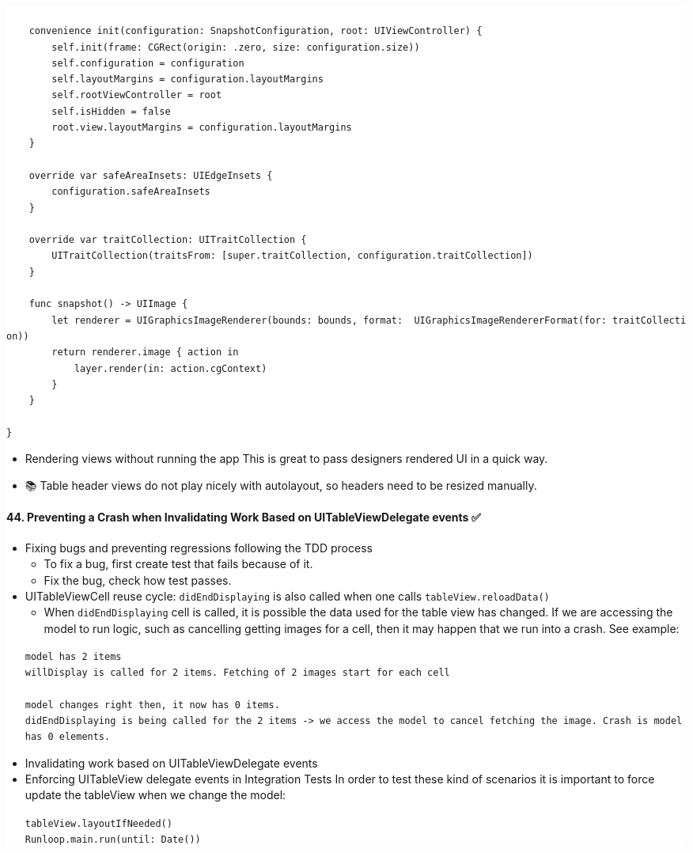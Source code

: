 ```

    convenience init(configuration: SnapshotConfiguration, root: UIViewController) {
        self.init(frame: CGRect(origin: .zero, size: configuration.size))
        self.configuration = configuration
        self.layoutMargins = configuration.layoutMargins
        self.rootViewController = root
        self.isHidden = false
        root.view.layoutMargins = configuration.layoutMargins
    }

    override var safeAreaInsets: UIEdgeInsets {
        configuration.safeAreaInsets
    }

    override var traitCollection: UITraitCollection {
        UITraitCollection(traitsFrom: [super.traitCollection, configuration.traitCollection])
    }

    func snapshot() -> UIImage {
        let renderer = UIGraphicsImageRenderer(bounds: bounds, format:  UIGraphicsImageRendererFormat(for: traitCollection))
        return renderer.image { action in
            layer.render(in: action.cgContext)
        }
    }

}
```

-   Rendering views without running the app
    This is great to pass designers rendered UI in a quick way.

-   📚 Table header views do not play nicely with autolayout, so headers need to be resized manually.

#### 44. Preventing a Crash when Invalidating Work Based on UITableViewDelegate events ✅

-   Fixing bugs and preventing regressions following the TDD process
    -   To fix a bug, first create test that fails because of it.
    -   Fix the bug, check how test passes.
-   UITableViewCell reuse cycle: `didEndDisplaying` is also called when one calls `tableView.reloadData()`
    -   When `didEndDisplaying` cell is called, it is possible the data used for the table view has changed.
    If we are accessing the model to run logic, such as cancelling getting images for a cell, then it may happen that we run into a crash. See example:
    ```
    model has 2 items
    willDisplay is called for 2 items. Fetching of 2 images start for each cell
    
    model changes right then, it now has 0 items.
    didEndDisplaying is being called for the 2 items -> we access the model to cancel fetching the image. Crash is model has 0 elements. 
    ```
-   Invalidating work based on UITableViewDelegate events
-   Enforcing UITableView delegate events in Integration Tests
    In order to test these kind of scenarios it is important to force update the tableView when we change the model:
    ```
    tableView.layoutIfNeeded()
    Runloop.main.run(until: Date())
    ```


[1]: https://www.essentialdeveloper.com/articles/the-minimum-you-should-do-to-prevent-memory-leaks-in-swift
[2]: https://www.essentialdeveloper.com/articles/xctest-swift-setup-teardown-vs-factory-methods
[3]: https://github.com/lfcj/EssentialFeed/commit/9aec96725975871f560aec63c7a712e13f2c0b14
[4]: https://www.youtube.com/watch?v=C2GyNTN4j4o
[5]: https://www.youtube.com/watch?v=qzTeyxIW_ow&list=PLyjgjmI1UzlSWtjAMPOt03L7InkCRlGzb&index=5
[6]: /summary-images/data-task-possible-results.jpg
[7]: https://developer.apple.com/library/archive/documentation/NetworkingInternetWeb/Conceptual/NetworkingOverview/WhyNetworkingIsHard/WhyNetworkingIsHard.html#//apple_ref/doc/uid/TP40010220-CH13-SW3
[8]: https://www.essentialdeveloper.com/articles/how-safe-are-swift-structs
[9]:  https://martinfowler.com/bliki/InversionOfControl.html
[10]: /summary-images/mvc-vs-mvvm.png
[11]: summary-images/mvc_vs_mvp.png
[12]: https://developer.apple.com/documentation/swift/commandline/2294816-arguments
[13]: https://docs.swift.org/swift-book/ReferenceManual/Statements.html11
